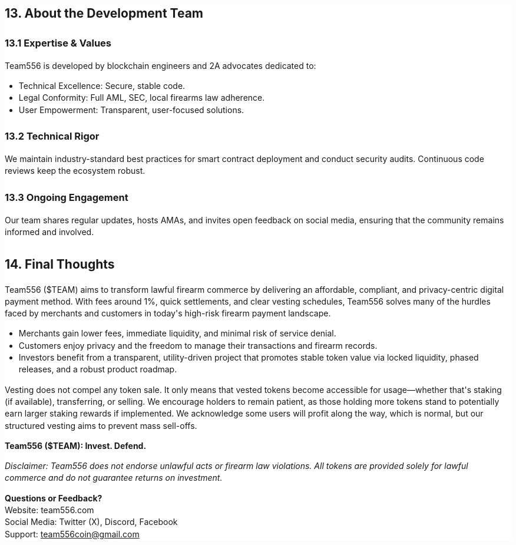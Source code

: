 ## 13. About the Development Team

### 13.1 Expertise & Values

Team556 is developed by blockchain engineers and 2A advocates dedicated to:

- Technical Excellence: Secure, stable code.
- Legal Conformity: Full AML, SEC, local firearms law adherence.
- User Empowerment: Transparent, user-focused solutions.

### 13.2 Technical Rigor

We maintain industry-standard best practices for smart contract deployment and conduct security audits. Continuous code reviews keep the ecosystem robust.

### 13.3 Ongoing Engagement

Our team shares regular updates, hosts AMAs, and invites open feedback on social media, ensuring that the community remains informed and involved.

## 14. Final Thoughts

Team556 ($TEAM) aims to transform lawful firearm commerce by delivering an affordable, compliant, and privacy-centric digital payment method. With fees around 1%, quick settlements, and clear vesting schedules, Team556 solves many of the hurdles faced by merchants and customers in today's high-risk firearm payment landscape.

- Merchants gain lower fees, immediate liquidity, and minimal risk of service denial.
- Customers enjoy privacy and the freedom to manage their transactions and firearm records.
- Investors benefit from a transparent, utility-driven project that promotes stable token value via locked liquidity, phased releases, and a robust product roadmap.

Vesting does not compel any token sale. It only means that vested tokens become accessible for usage—whether that's staking (if available), transferring, or selling. We encourage holders to remain patient, as those holding more tokens stand to potentially earn larger staking rewards if implemented. We acknowledge some users will profit along the way, which is normal, but our structured vesting aims to prevent mass sell-offs.

**Team556 ($TEAM): Invest. Defend.**

_Disclaimer: Team556 does not endorse unlawful acts or firearm law violations. All tokens are provided solely for lawful commerce and do not guarantee returns on investment._

**Questions or Feedback?**  
Website: team556.com  
Social Media: Twitter (X), Discord, Facebook  
Support: team556coin@gmail.com
